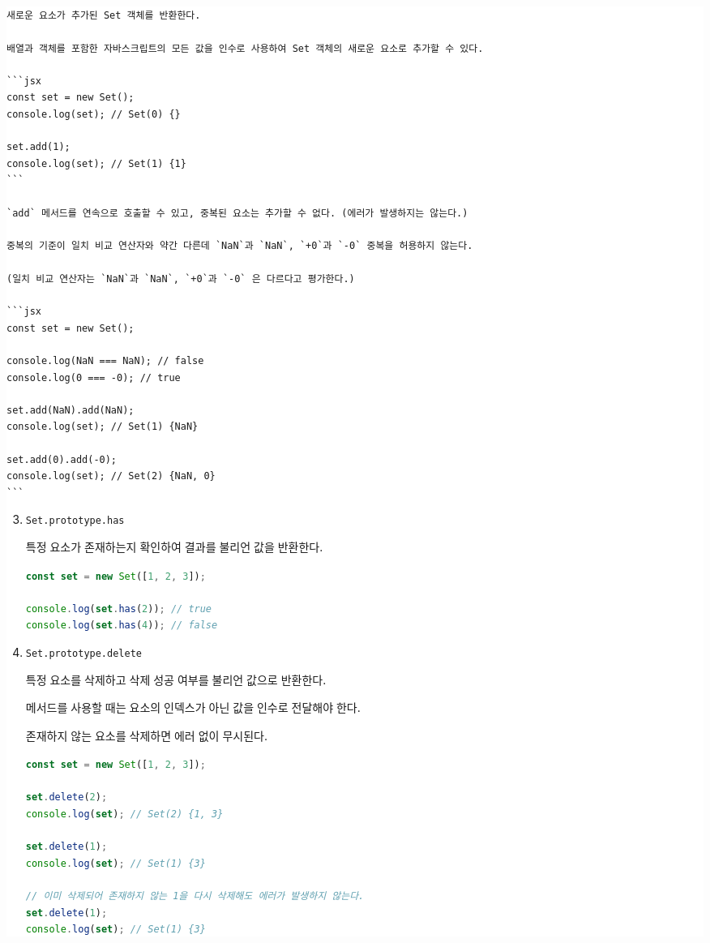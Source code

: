     새로운 요소가 추가된 Set 객체를 반환한다.
    
    배열과 객체를 포함한 자바스크립트의 모든 값을 인수로 사용하여 Set 객체의 새로운 요소로 추가할 수 있다.
    
    ```jsx
    const set = new Set();
    console.log(set); // Set(0) {}
    
    set.add(1);
    console.log(set); // Set(1) {1}
    ```
    
    `add` 메서드를 연속으로 호출할 수 있고, 중복된 요소는 추가할 수 없다. (에러가 발생하지는 않는다.)
    
    중복의 기준이 일치 비교 연산자와 약간 다른데 `NaN`과 `NaN`, `+0`과 `-0` 중복을 허용하지 않는다.
    
    (일치 비교 연산자는 `NaN`과 `NaN`, `+0`과 `-0` 은 다르다고 평가한다.)
    
    ```jsx
    const set = new Set();
    
    console.log(NaN === NaN); // false
    console.log(0 === -0); // true
    
    set.add(NaN).add(NaN);
    console.log(set); // Set(1) {NaN}
    
    set.add(0).add(-0);
    console.log(set); // Set(2) {NaN, 0}
    ```
    
3. `Set.prototype.has`
    
    특정 요소가 존재하는지 확인하여 결과를 불리언 값을 반환한다.
    
    ```jsx
    const set = new Set([1, 2, 3]);
    
    console.log(set.has(2)); // true
    console.log(set.has(4)); // false
    ```
    
4. `Set.prototype.delete`
    
    특정 요소를 삭제하고 삭제 성공 여부를 불리언 값으로 반환한다.
    
    메서드를 사용할 때는 요소의 인덱스가 아닌 값을 인수로 전달해야 한다.
    
    존재하지 않는 요소를 삭제하면 에러 없이 무시된다.
    
    ```jsx
    const set = new Set([1, 2, 3]);
    
    set.delete(2);
    console.log(set); // Set(2) {1, 3}
    
    set.delete(1);
    console.log(set); // Set(1) {3}
    
    // 이미 삭제되어 존재하지 않는 1을 다시 삭제해도 에러가 발생하지 않는다.
    set.delete(1);
    console.log(set); // Set(1) {3}
    ```
    